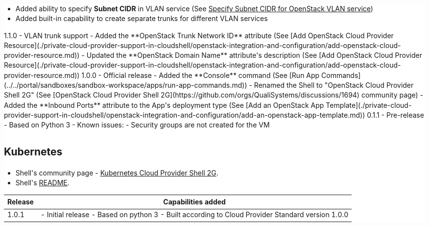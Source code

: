 - Added ability to specify **Subnet CIDR** in VLAN service (See [Specify Subnet CIDR for OpenStack VLAN service](../../portal/sandboxes/sandbox-workspace/connect-resources-and-apps.md#specify-subnet-cidr-for-openstack-vlan-service))
- Added built-in capability to create separate trunks for different VLAN services
</td>
        </tr>
        <tr>
            <td>1.1.0</td>
            <td>
            - VLAN trunk support
- Added the **OpenStack Trunk Network ID** attribute (See [Add OpenStack Cloud Provider Resource](./private-cloud-provider-support-in-cloudshell/openstack-integration-and-configuration/add-openstack-cloud-provider-resource.md))
- Updated the **OpenStack Domain Name** attribute's description (See [Add OpenStack Cloud Provider Resource](./private-cloud-provider-support-in-cloudshell/openstack-integration-and-configuration/add-openstack-cloud-provider-resource.md))
</td>
        </tr>
        <tr>
            <td>1.0.0</td>
            <td>
            - Official release
- Added the **Console** command (See [Run App Commands](../../portal/sandboxes/sandbox-workspace/apps/run-app-commands.md))
- Renamed the Shell to "OpenStack Cloud Provider Shell 2G" (See [OpenStack Cloud Provider Shell 2G](https://github.com/orgs/QualiSystems/discussions/1694) community page)
- Added the **Inbound Ports** attribute to the App's deployment type (See [Add an OpenStack App Template](./private-cloud-provider-support-in-cloudshell/openstack-integration-and-configuration/add-an-openstack-app-template.md))
</td>
        </tr>
        <tr>
            <td>0.1.1</td>
            <td>
            - Pre-release
- Based on Python 3
- Known issues:
    - Security groups are not created for the VM
</td>
        </tr>
    </tbody>
</table>

## Kubernetes

- Shell's community page - [Kubernetes Cloud Provider Shell 2G](https://github.com/orgs/QualiSystems/discussions/1689).
- Shell's [README](https://github.com/QualiSystems/Kubernetes-Cloud-Provider-2G/blob/master/README.md).

<table>
    <thead>
        <th>Release</th>
        <th>Capabilities added</th>
    </thead>
    <tbody>
        <tr>
            <td>1.0.1</td>
            <td>
            - Initial release
- Based on python 3
- Built according to Cloud Provider Standard version 1.0.0
</td>
        </tr>